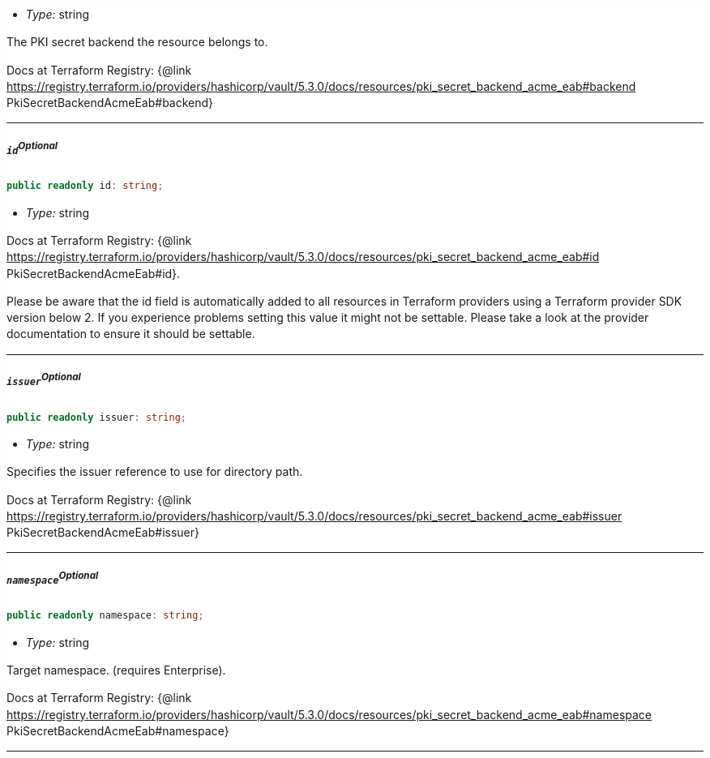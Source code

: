 - *Type:* string

The PKI secret backend the resource belongs to.

Docs at Terraform Registry: {@link https://registry.terraform.io/providers/hashicorp/vault/5.3.0/docs/resources/pki_secret_backend_acme_eab#backend PkiSecretBackendAcmeEab#backend}

---

##### `id`<sup>Optional</sup> <a name="id" id="@cdktf/provider-vault.pkiSecretBackendAcmeEab.PkiSecretBackendAcmeEabConfig.property.id"></a>

```typescript
public readonly id: string;
```

- *Type:* string

Docs at Terraform Registry: {@link https://registry.terraform.io/providers/hashicorp/vault/5.3.0/docs/resources/pki_secret_backend_acme_eab#id PkiSecretBackendAcmeEab#id}.

Please be aware that the id field is automatically added to all resources in Terraform providers using a Terraform provider SDK version below 2.
If you experience problems setting this value it might not be settable. Please take a look at the provider documentation to ensure it should be settable.

---

##### `issuer`<sup>Optional</sup> <a name="issuer" id="@cdktf/provider-vault.pkiSecretBackendAcmeEab.PkiSecretBackendAcmeEabConfig.property.issuer"></a>

```typescript
public readonly issuer: string;
```

- *Type:* string

Specifies the issuer reference to use for directory path.

Docs at Terraform Registry: {@link https://registry.terraform.io/providers/hashicorp/vault/5.3.0/docs/resources/pki_secret_backend_acme_eab#issuer PkiSecretBackendAcmeEab#issuer}

---

##### `namespace`<sup>Optional</sup> <a name="namespace" id="@cdktf/provider-vault.pkiSecretBackendAcmeEab.PkiSecretBackendAcmeEabConfig.property.namespace"></a>

```typescript
public readonly namespace: string;
```

- *Type:* string

Target namespace. (requires Enterprise).

Docs at Terraform Registry: {@link https://registry.terraform.io/providers/hashicorp/vault/5.3.0/docs/resources/pki_secret_backend_acme_eab#namespace PkiSecretBackendAcmeEab#namespace}

---